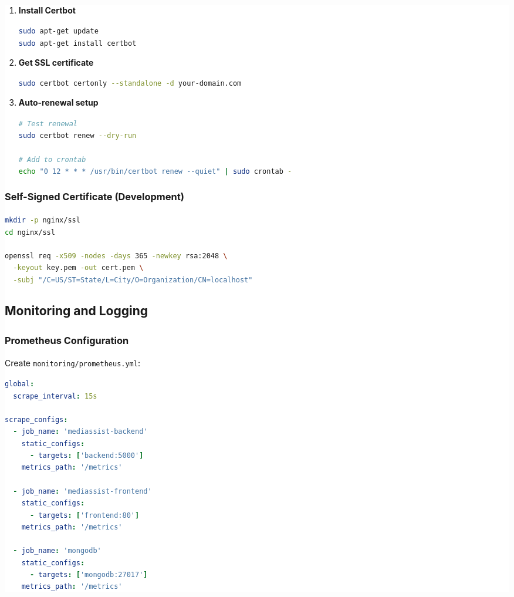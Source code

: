 1. **Install Certbot**
   ```bash
   sudo apt-get update
   sudo apt-get install certbot
   ```

2. **Get SSL certificate**
   ```bash
   sudo certbot certonly --standalone -d your-domain.com
   ```

3. **Auto-renewal setup**
   ```bash
   # Test renewal
   sudo certbot renew --dry-run
   
   # Add to crontab
   echo "0 12 * * * /usr/bin/certbot renew --quiet" | sudo crontab -
   ```

### Self-Signed Certificate (Development)

```bash
mkdir -p nginx/ssl
cd nginx/ssl

openssl req -x509 -nodes -days 365 -newkey rsa:2048 \
  -keyout key.pem -out cert.pem \
  -subj "/C=US/ST=State/L=City/O=Organization/CN=localhost"
```

## Monitoring and Logging

### Prometheus Configuration

Create `monitoring/prometheus.yml`:

```yaml
global:
  scrape_interval: 15s

scrape_configs:
  - job_name: 'mediassist-backend'
    static_configs:
      - targets: ['backend:5000']
    metrics_path: '/metrics'

  - job_name: 'mediassist-frontend'
    static_configs:
      - targets: ['frontend:80']
    metrics_path: '/metrics'

  - job_name: 'mongodb'
    static_configs:
      - targets: ['mongodb:27017']
    metrics_path: '/metrics'
```

